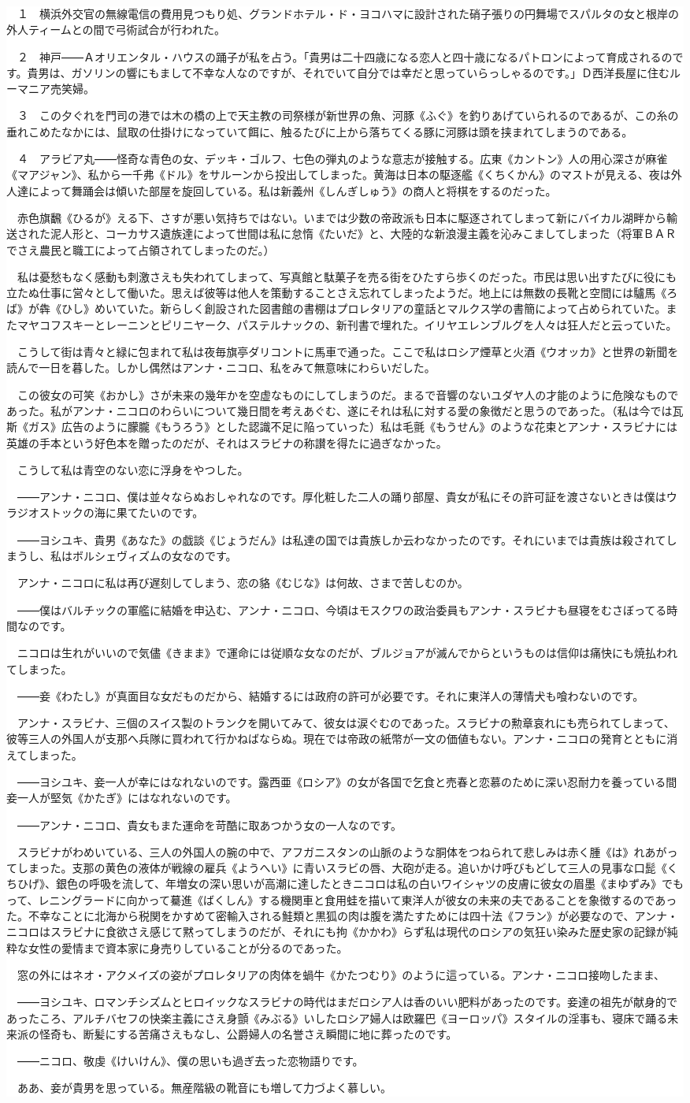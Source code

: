 　１　横浜外交官の無線電信の費用見つもり処、グランドホテル・ド・ヨコハマに設計された硝子張りの円舞場でスパルタの女と根岸の外人ティームとの間で弓術試合が行われた。

　２　神戸――Ａオリエンタル・ハウスの踊子が私を占う。「貴男は二十四歳になる恋人と四十歳になるパトロンによって育成されるのです。貴男は、ガソリンの響にもまして不幸な人なのですが、それでいて自分では幸だと思っていらっしゃるのです。」Ｄ西洋長屋に住むルーマニア売笑婦。

　３　この夕ぐれを門司の港では木の橋の上で天主教の司祭様が新世界の魚、河豚《ふぐ》を釣りあげていられるのであるが、この糸の垂れこめたなかには、鼠取の仕掛けになっていて餌に、触るたびに上から落ちてくる豚に河豚は頭を挟まれてしまうのである。

　４　アラビア丸――怪奇な青色の女、デッキ・ゴルフ、七色の弾丸のような意志が接触する。広東《カントン》人の用心深さが麻雀《マアジャン》、私から一千弗《ドル》をサルーンから投出してしまった。黄海は日本の駆逐艦《くちくかん》のマストが見える、夜は外人達によって舞踊会は傾いた部屋を旋回している。私は新義州《しんぎしゅう》の商人と将棋をするのだった。



　赤色旗飜《ひるが》える下、さすが悪い気持ちではない。いまでは少数の帝政派も日本に駆逐されてしまって新にバイカル湖畔から輸送された泥人形と、コーカサス遺族達によって世間は私に怠惰《たいだ》と、大陸的な新浪漫主義を沁みこましてしまった（将軍ＢＡＲでさえ農民と職工によって占領されてしまったのだ。）

　私は憂愁もなく感動も刺激さえも失われてしまって、写真館と駄菓子を売る街をひたすら歩くのだった。市民は思い出すたびに役にも立たぬ仕事に営々として働いた。思えば彼等は他人を策動することさえ忘れてしまったようだ。地上には無数の長靴と空間には驢馬《ろば》が犇《ひし》めいていた。新らしく創設された図書館の書棚はプロレタリアの童話とマルクス学の書簡によって占められていた。またマヤコフスキーとレーニンとピリニヤーク、パステルナックの、新刊書で埋れた。イリヤエレンブルグを人々は狂人だと云っていた。

　こうして街は青々と緑に包まれて私は夜毎旗亭ダリコントに馬車で通った。ここで私はロシア煙草と火酒《ウオッカ》と世界の新聞を読んで一日を暮した。しかし偶然はアンナ・ニコロ、私をみて無意味にわらいだした。



　この彼女の可笑《おかし》さが未来の幾年かを空虚なものにしてしまうのだ。まるで音響のないユダヤ人の才能のように危険なものであった。私がアンナ・ニコロのわらいについて幾日間を考えあぐむ、遂にそれは私に対する愛の象徴だと思うのであった。（私は今では瓦斯《ガス》広告のように朦朧《もうろう》とした認識不足に陥っていった）私は毛氈《もうせん》のような花束とアンナ・スラビナには英雄の手本という好色本を贈ったのだが、それはスラビナの称讃を得たに過ぎなかった。

　こうして私は青空のない恋に浮身をやつした。

　――アンナ・ニコロ、僕は並々ならぬおしゃれなのです。厚化粧した二人の踊り部屋、貴女が私にその許可証を渡さないときは僕はウラジオストックの海に果てたいのです。

　――ヨシユキ、貴男《あなた》の戯談《じょうだん》は私達の国では貴族しか云わなかったのです。それにいまでは貴族は殺されてしまうし、私はボルシェヴィズムの女なのです。

　アンナ・ニコロに私は再び遅刻してしまう、恋の貉《むじな》は何故、さまで苦しむのか。

　――僕はバルチックの軍艦に結婚を申込む、アンナ・ニコロ、今頃はモスクワの政治委員もアンナ・スラビナも昼寝をむさぼってる時間なのです。

　ニコロは生れがいいので気儘《きまま》で運命には従順な女なのだが、ブルジョアが滅んでからというものは信仰は痛快にも焼払われてしまった。

　――妾《わたし》が真面目な女だものだから、結婚するには政府の許可が必要です。それに東洋人の薄情犬も喰わないのです。



　アンナ・スラビナ、三個のスイス製のトランクを開いてみて、彼女は涙ぐむのであった。スラビナの勲章哀れにも売られてしまって、彼等三人の外国人が支那へ兵隊に買われて行かねばならぬ。現在では帝政の紙幣が一文の価値もない。アンナ・ニコロの発育とともに消えてしまった。

　――ヨシユキ、妾一人が幸にはなれないのです。露西亜《ロシア》の女が各国で乞食と売春と恋慕のために深い忍耐力を養っている間妾一人が堅気《かたぎ》にはなれないのです。

　――アンナ・ニコロ、貴女もまた運命を苛酷に取あつかう女の一人なのです。

　スラビナがわめいている、三人の外国人の腕の中で、アフガニスタンの山脈のような胴体をつねられて悲しみは赤く腫《は》れあがってしまった。支那の黄色の液体が戦線の雇兵《ようへい》に青いスラビの唇、大砲が走る。追いかけ呼びもどして三人の見事な口髭《くちひげ》、銀色の呼吸を流して、年増女の深い思いが高潮に達したときニコロは私の白いワイシャツの皮膚に彼女の眉墨《まゆずみ》でもって、レニングラードに向かって驀進《ばくしん》する機関車と食用蛙を描いて東洋人が彼女の未来の夫であることを象徴するのであった。不幸なことに北海から税関をかすめて密輸入される鮭類と黒狐の肉は腹を満たすためには四十法《フラン》が必要なので、アンナ・ニコロはスラビナに食欲さえ感じて黙ってしまうのだが、それにも拘《かかわ》らず私は現代のロシアの気狂い染みた歴史家の記録が純粋な女性の愛情まで資本家に身売りしていることが分るのであった。

　窓の外にはネオ・アクメイズの姿がプロレタリアの肉体を蝸牛《かたつむり》のように這っている。アンナ・ニコロ接吻したまま、

　――ヨシユキ、ロマンチシズムとヒロイックなスラビナの時代はまだロシア人は香のいい肥料があったのです。妾達の祖先が献身的であったころ、アルチバセフの快楽主義にさえ身顫《みぶる》いしたロシア婦人は欧羅巴《ヨーロッパ》スタイルの淫事も、寝床で踊る未来派の怪奇も、断髪にする苦痛さえもなし、公爵婦人の名誉さえ瞬間に地に葬ったのです。

　――ニコロ、敬虔《けいけん》、僕の思いも過ぎ去った恋物語りです。

　ああ、妾が貴男を思っている。無産階級の靴音にも増して力づよく慕しい。
